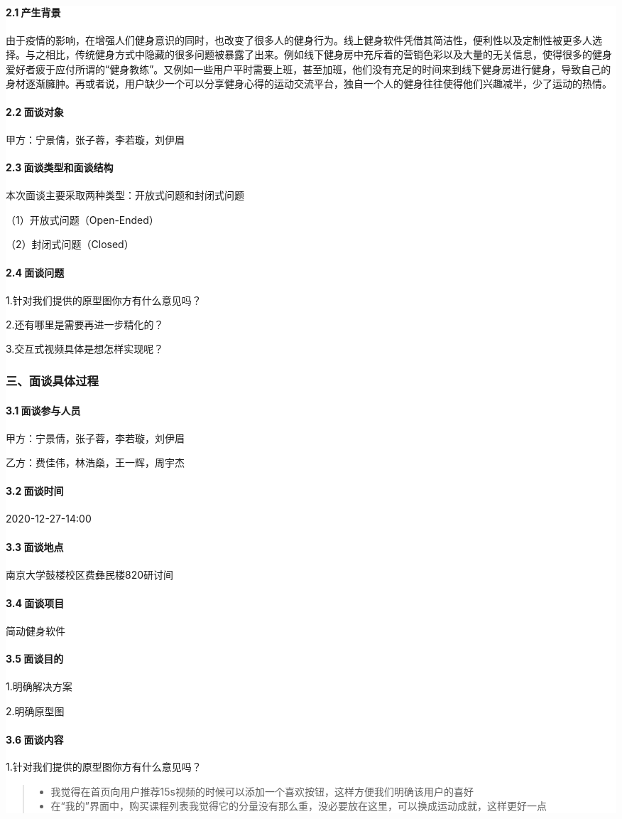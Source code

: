 #### 2.1 产生背景

由于疫情的影响，在增强人们健身意识的同时，也改变了很多人的健身行为。线上健身软件凭借其简洁性，便利性以及定制性被更多人选择。与之相比，传统健身方式中隐藏的很多问题被暴露了出来。例如线下健身房中充斥着的营销色彩以及大量的无关信息，使得很多的健身爱好者疲于应付所谓的“健身教练”。又例如一些用户平时需要上班，甚至加班，他们没有充足的时间来到线下健身房进行健身，导致自己的身材逐渐臃肿。再或者说，用户缺少一个可以分享健身心得的运动交流平台，独自一个人的健身往往使得他们兴趣减半，少了运动的热情。

#### 2.2 面谈对象

甲方：宁景倩，张子蓉，李若璇，刘伊眉

#### 2.3 面谈类型和面谈结构

本次面谈主要采取两种类型：开放式问题和封闭式问题

（1）开放式问题（Open-Ended）

（2）封闭式问题（Closed）

#### 2.4 面谈问题

1.针对我们提供的原型图你方有什么意见吗？

2.还有哪里是需要再进一步精化的？

3.交互式视频具体是想怎样实现呢？

### 三、面谈具体过程

#### 3.1 面谈参与人员

甲方：宁景倩，张子蓉，李若璇，刘伊眉

乙方：费佳伟，林浩燊，王一辉，周宇杰

#### 3.2 面谈时间

2020-12-27-14:00

#### 3.3 面谈地点

南京大学鼓楼校区费彝民楼820研讨间

#### 3.4 面谈项目

简动健身软件

#### 3.5 面谈目的

1.明确解决方案

2.明确原型图

#### 3.6 面谈内容

1.针对我们提供的原型图你方有什么意见吗？

> * 我觉得在首页向用户推荐15s视频的时候可以添加一个喜欢按钮，这样方便我们明确该用户的喜好
> * 在“我的”界面中，购买课程列表我觉得它的分量没有那么重，没必要放在这里，可以换成运动成就，这样更好一点

